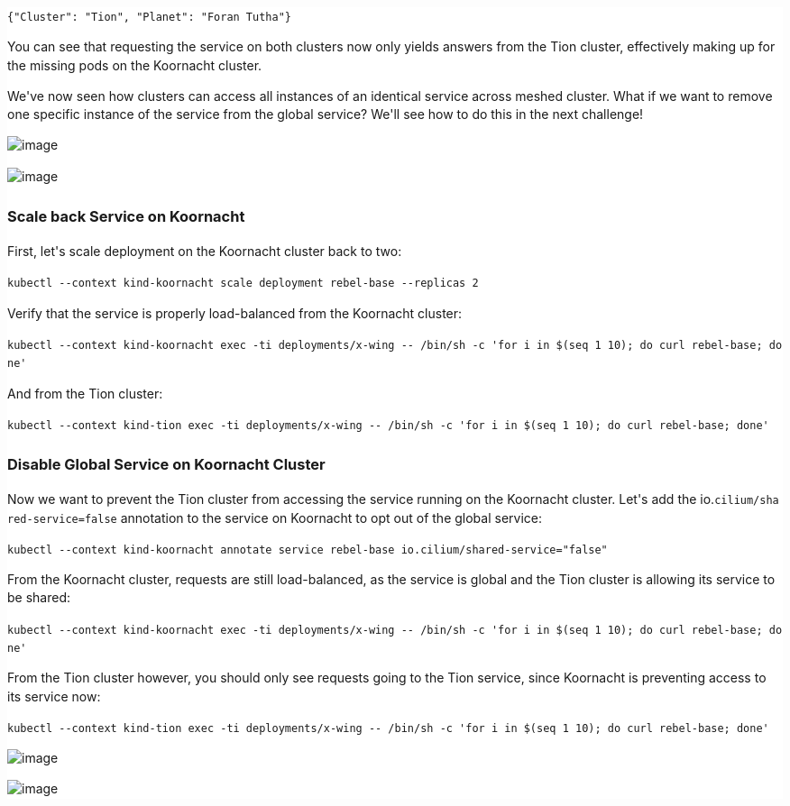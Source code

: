 ```
{"Cluster": "Tion", "Planet": "Foran Tutha"}
```
You can see that requesting the service on both clusters now only yields answers from the Tion cluster, effectively making up for the missing pods on the Koornacht cluster.

We've now seen how clusters can access all instances of an identical service across meshed cluster. What if we want to remove one specific instance of the service from the global service? We'll see how to do this in the next challenge!

![image](https://user-images.githubusercontent.com/3519706/210511927-1db9eec7-b3eb-492c-9107-2c96f6968902.png)

![image](https://user-images.githubusercontent.com/3519706/210511974-b9658abe-1521-4d26-bcca-052e8337d6c1.png)

### Scale back Service on Koornacht

First, let's scale deployment on the Koornacht cluster back to two:
```
kubectl --context kind-koornacht scale deployment rebel-base --replicas 2
```
Verify that the service is properly load-balanced from the Koornacht cluster:
```
kubectl --context kind-koornacht exec -ti deployments/x-wing -- /bin/sh -c 'for i in $(seq 1 10); do curl rebel-base; done'
```
And from the Tion cluster:
```
kubectl --context kind-tion exec -ti deployments/x-wing -- /bin/sh -c 'for i in $(seq 1 10); do curl rebel-base; done'
```
### Disable Global Service on Koornacht Cluster

Now we want to prevent the Tion cluster from accessing the service running on the Koornacht cluster. Let's add the io.`cilium/shared-service=false` annotation to the service on Koornacht to opt out of the global service:
```
kubectl --context kind-koornacht annotate service rebel-base io.cilium/shared-service="false"
```
From the Koornacht cluster, requests are still load-balanced, as the service is global and the Tion cluster is allowing its service to be shared:
```
kubectl --context kind-koornacht exec -ti deployments/x-wing -- /bin/sh -c 'for i in $(seq 1 10); do curl rebel-base; done'
```
From the Tion cluster however, you should only see requests going to the Tion service, since Koornacht is preventing access to its service now:
```
kubectl --context kind-tion exec -ti deployments/x-wing -- /bin/sh -c 'for i in $(seq 1 10); do curl rebel-base; done'
```
![image](https://user-images.githubusercontent.com/3519706/210512975-8837b24e-78f6-4910-98cb-48fa864dd73d.png)

![image](https://user-images.githubusercontent.com/3519706/210513090-d398b8d6-b1ee-4cb6-802f-fe64f8e24ecd.png)
